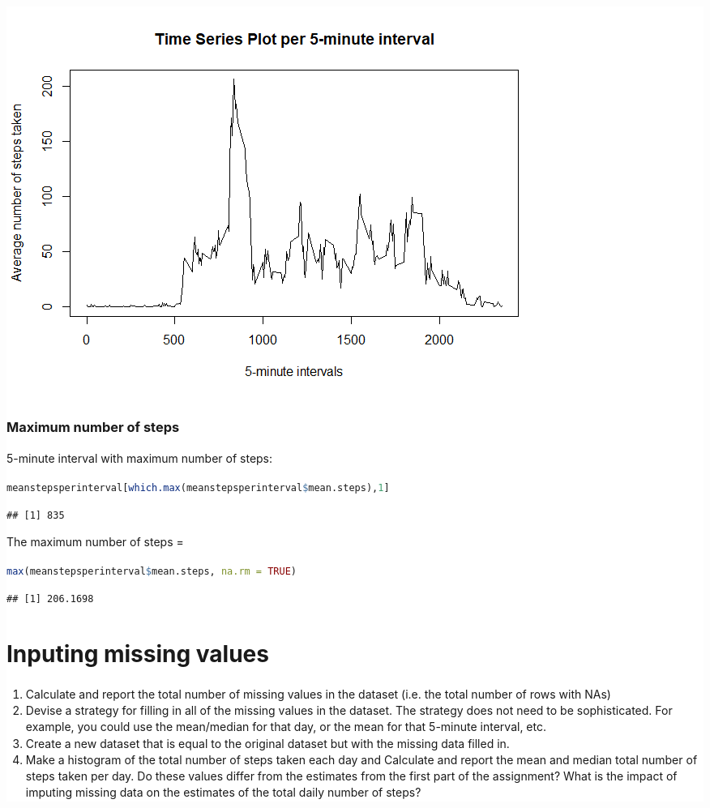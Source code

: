 ![](PA1_template_files/figure-html/unnamed-chunk-6-1.png)

### Maximum number of steps
5-minute interval with maximum number of steps:

```r
meanstepsperinterval[which.max(meanstepsperinterval$mean.steps),1]
```

```
## [1] 835
```
The maximum number of steps = 

```r
max(meanstepsperinterval$mean.steps, na.rm = TRUE)
```

```
## [1] 206.1698
```

# Inputing missing values
1. Calculate and report the total number of missing values in the dataset (i.e. the total number of rows with NAs)
2. Devise a strategy for filling in all of the missing values in the dataset. The strategy does not need to be sophisticated. For example, you could use the mean/median for that day, or the mean for that 5-minute interval, etc.
3. Create a new dataset that is equal to the original dataset but with the missing data filled in.
4. Make a histogram of the total number of steps taken each day and Calculate and report the mean and median total number of steps taken per day. Do these values differ from the estimates from the first part of the assignment? What is the impact of imputing missing data on the estimates of the total
daily number of steps?
